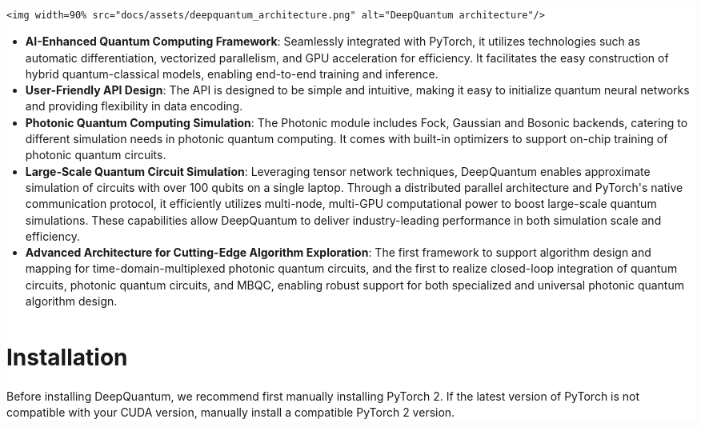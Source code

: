    <img width=90% src="docs/assets/deepquantum_architecture.png" alt="DeepQuantum architecture"/>
  </a>
</p>

- **AI-Enhanced Quantum Computing Framework**: Seamlessly integrated with PyTorch, it utilizes technologies such as automatic differentiation, vectorized parallelism, and GPU acceleration for efficiency. It facilitates the easy construction of hybrid quantum-classical models, enabling end-to-end training and inference.
- **User-Friendly API Design**: The API is designed to be simple and intuitive, making it easy to initialize quantum neural networks and providing flexibility in data encoding.
- **Photonic Quantum Computing Simulation**: The Photonic module includes Fock, Gaussian and Bosonic backends, catering to different simulation needs in photonic quantum computing. It comes with built-in optimizers to support on-chip training of photonic quantum circuits.
- **Large-Scale Quantum Circuit Simulation**: Leveraging tensor network techniques, DeepQuantum enables approximate simulation of circuits with over 100 qubits on a single laptop. Through a distributed parallel architecture and PyTorch's native communication protocol, it efficiently utilizes multi-node, multi-GPU computational power to boost large-scale quantum simulations. These capabilities allow DeepQuantum to deliver industry-leading performance in both simulation scale and efficiency.
- **Advanced Architecture for Cutting-Edge Algorithm Exploration**: The first framework to support algorithm design and mapping for time-domain-multiplexed photonic quantum circuits, and the first to realize closed-loop integration of quantum circuits, photonic quantum circuits, and MBQC, enabling robust support for both specialized and universal photonic quantum algorithm design.

# Installation

Before installing DeepQuantum, we recommend first manually installing PyTorch 2.
If the latest version of PyTorch is not compatible with your CUDA version, manually install a compatible PyTorch 2 version.
